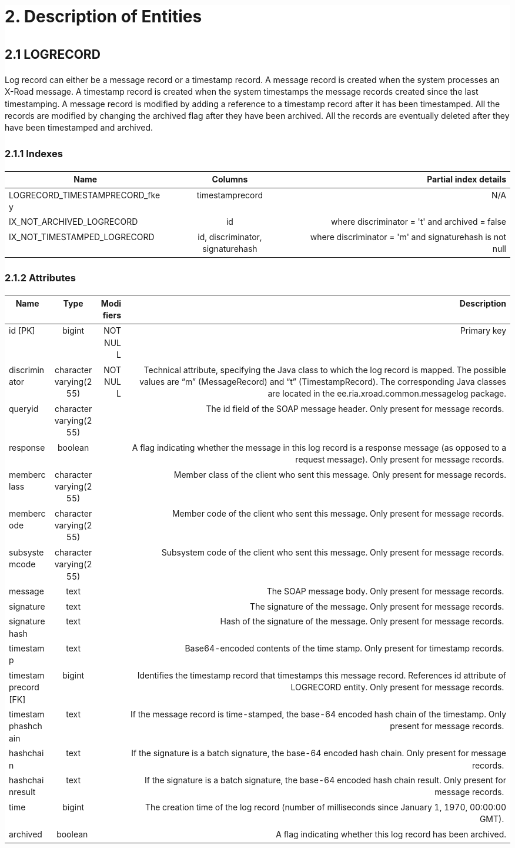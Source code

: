 # 2. Description of Entities

## 2.1 LOGRECORD

Log record can either be a message record or a timestamp record. A message record is created when the system processes an X-Road message. A timestamp record is created when the system timestamps the message records created since the last timestamping. A message record is modified by adding a reference to a timestamp record after it has been timestamped. All the records are modified by changing the archived flag after they have been archived. All the records are eventually deleted after they have been timestamped and archived.

### 2.1.1 Indexes

| Name        | Columns           | Partial index details  |
| ----------- |:-----------------:| ----------------------:|
| LOGRECORD_TIMESTAMPRECORD_fkey | timestamprecord | N/A |
| IX_NOT_ARCHIVED_LOGRECORD | id | where discriminator = 't' and archived = false |
| IX_NOT_TIMESTAMPED_LOGRECORD | id, discriminator, signaturehash | where discriminator = 'm' and signaturehash is not null |

### 2.1.2 Attributes

| Name        | Type           | Modifiers  | Description |
| ----------- |:--------------:| ----------:| -----------:|
| id [PK] | bigint | NOT NULL | Primary key |
| discriminator | character varying(255) | NOT NULL | Technical attribute, specifying the Java class to which the log record is mapped. The possible values are “m” (MessageRecord) and “t” (TimestampRecord). The corresponding Java classes are located in the ee.ria.xroad.common.messagelog package. |
| queryid | character varying(255) | | The id field of the SOAP message header. Only present for message records. |
| response | boolean | | A flag indicating whether the message in this log record is a response message (as opposed to a request message). Only present for message records. |
| memberclass | character varying(255) | | Member class of the client who sent this message. Only present for message records. |
| membercode | character varying(255) | | Member code of the client who sent this message. Only present for message records. |
| subsystemcode | character varying(255) | | Subsystem code of the client who sent this message. Only present for message records. |
| message | text | | The SOAP message body. Only present for message records. |
| signature | text | | The signature of the message. Only present for message records. |
| signaturehash | text | | Hash of the signature of the message. Only present for message records. |
| timestamp | text | | Base64-encoded contents of the time stamp.  Only present for timestamp records. |
| timestamprecord [FK] | bigint | | Identifies the timestamp record that timestamps this message record. References id attribute of LOGRECORD entity. Only present for message records. |
| timestamphashchain | text | | If the message record is time-stamped, the base-64 encoded hash chain of the timestamp. Only present for message records. |
| hashchain | text | | If the signature is a batch signature, the base-64 encoded hash chain. Only present for message records. |
| hashchainresult | text | | If the signature is a batch signature, the base-64 encoded hash chain result. Only present for message records. |
| time | bigint | | The creation time of the log record (number of milliseconds since January 1, 1970, 00:00:00 GMT). |
| archived | boolean | | A flag indicating whether this log record has been archived. |

